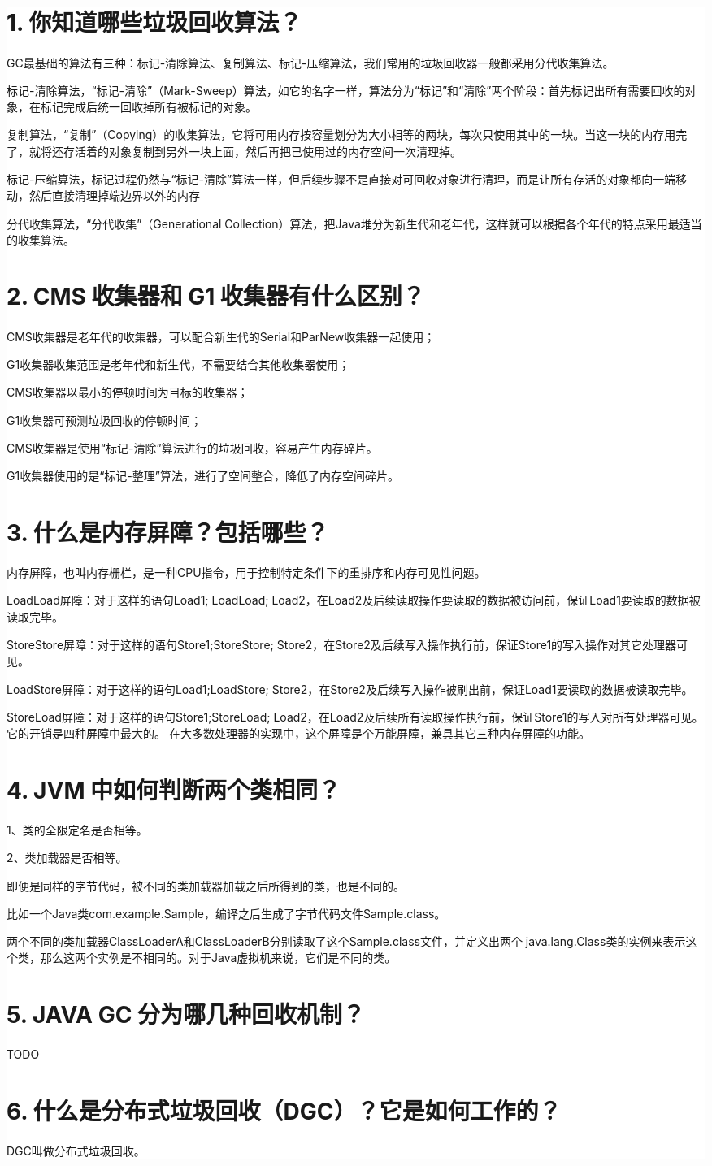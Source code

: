 # 1. 你知道哪些垃圾回收算法？
GC最基础的算法有三种：标记-清除算法、复制算法、标记-压缩算法，我们常用的垃圾回收器一般都采用分代收集算法。

标记-清除算法，“标记-清除”（Mark-Sweep）算法，如它的名字一样，算法分为“标记”和“清除”两个阶段：首先标记出所有需要回收的对象，在标记完成后统一回收掉所有被标记的对象。

复制算法，“复制”（Copying）的收集算法，它将可用内存按容量划分为大小相等的两块，每次只使用其中的一块。当这一块的内存用完了，就将还存活着的对象复制到另外一块上面，然后再把已使用过的内存空间一次清理掉。

标记-压缩算法，标记过程仍然与“标记-清除”算法一样，但后续步骤不是直接对可回收对象进行清理，而是让所有存活的对象都向一端移动，然后直接清理掉端边界以外的内存

分代收集算法，“分代收集”（Generational Collection）算法，把Java堆分为新生代和老年代，这样就可以根据各个年代的特点采用最适当的收集算法。

# 2. CMS 收集器和 G1 收集器有什么区别？
CMS收集器是老年代的收集器，可以配合新生代的Serial和ParNew收集器一起使用；

G1收集器收集范围是老年代和新生代，不需要结合其他收集器使用；

CMS收集器以最小的停顿时间为目标的收集器；

G1收集器可预测垃圾回收的停顿时间；

CMS收集器是使用“标记-清除”算法进行的垃圾回收，容易产生内存碎片。

G1收集器使用的是“标记-整理”算法，进行了空间整合，降低了内存空间碎片。

# 3. 什么是内存屏障？包括哪些？
内存屏障，也叫内存栅栏，是一种CPU指令，用于控制特定条件下的重排序和内存可见性问题。

LoadLoad屏障：对于这样的语句Load1; LoadLoad; Load2，在Load2及后续读取操作要读取的数据被访问前，保证Load1要读取的数据被读取完毕。

StoreStore屏障：对于这样的语句Store1;StoreStore; Store2，在Store2及后续写入操作执行前，保证Store1的写入操作对其它处理器可见。

LoadStore屏障：对于这样的语句Load1;LoadStore; Store2，在Store2及后续写入操作被刷出前，保证Load1要读取的数据被读取完毕。

StoreLoad屏障：对于这样的语句Store1;StoreLoad; Load2，在Load2及后续所有读取操作执行前，保证Store1的写入对所有处理器可见。它的开销是四种屏障中最大的。 在大多数处理器的实现中，这个屏障是个万能屏障，兼具其它三种内存屏障的功能。

# 4. JVM 中如何判断两个类相同？
1、类的全限定名是否相等。

2、类加载器是否相等。

即便是同样的字节代码，被不同的类加载器加载之后所得到的类，也是不同的。

比如一个Java类com.example.Sample，编译之后生成了字节代码文件Sample.class。

两个不同的类加载器ClassLoaderA和ClassLoaderB分别读取了这个Sample.class文件，并定义出两个 java.lang.Class类的实例来表示这个类，那么这两个实例是不相同的。对于Java虚拟机来说，它们是不同的类。

# 5. JAVA GC 分为哪几种回收机制？
TODO

# 6. 什么是分布式垃圾回收（DGC）？它是如何工作的？
DGC叫做分布式垃圾回收。
